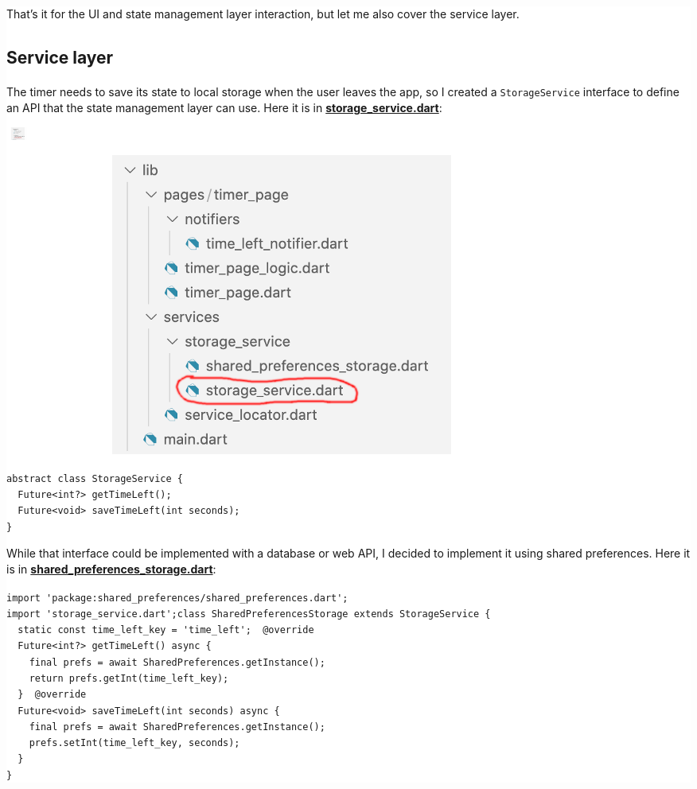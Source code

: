 That’s it for the UI and state management layer interaction, but let me also cover the service layer.

## Service layer

The timer needs to save its state to local storage when the user leaves the app, so I created a `StorageService` interface to define an API that the state management layer can use. Here it is in [**storage_service.dart**](https://github.com/suragch/minimalist_state_management_timer_app/blob/master/lib/services/storage_service/storage_service.dart):

![img](assets/67.Flutter状态管理/1*qzFIILb9CJXbKBNsxzyv0Q.png)

![img](assets/67.Flutter状态管理/1*qzFIILb9CJXbKBNsxzyv0Q-20211110130344192.png)

```
abstract class StorageService {
  Future<int?> getTimeLeft();
  Future<void> saveTimeLeft(int seconds);
}
```

While that interface could be implemented with a database or web API, I decided to implement it using shared preferences. Here it is in [**shared_preferences_storage.dart**](https://github.com/suragch/minimalist_state_management_timer_app/blob/master/lib/services/storage_service/shared_preferences_storage.dart):

```
import 'package:shared_preferences/shared_preferences.dart';
import 'storage_service.dart';class SharedPreferencesStorage extends StorageService {
  static const time_left_key = 'time_left';  @override
  Future<int?> getTimeLeft() async {
    final prefs = await SharedPreferences.getInstance();
    return prefs.getInt(time_left_key);
  }  @override
  Future<void> saveTimeLeft(int seconds) async {
    final prefs = await SharedPreferences.getInstance();
    prefs.setInt(time_left_key, seconds);
  }
}
```
